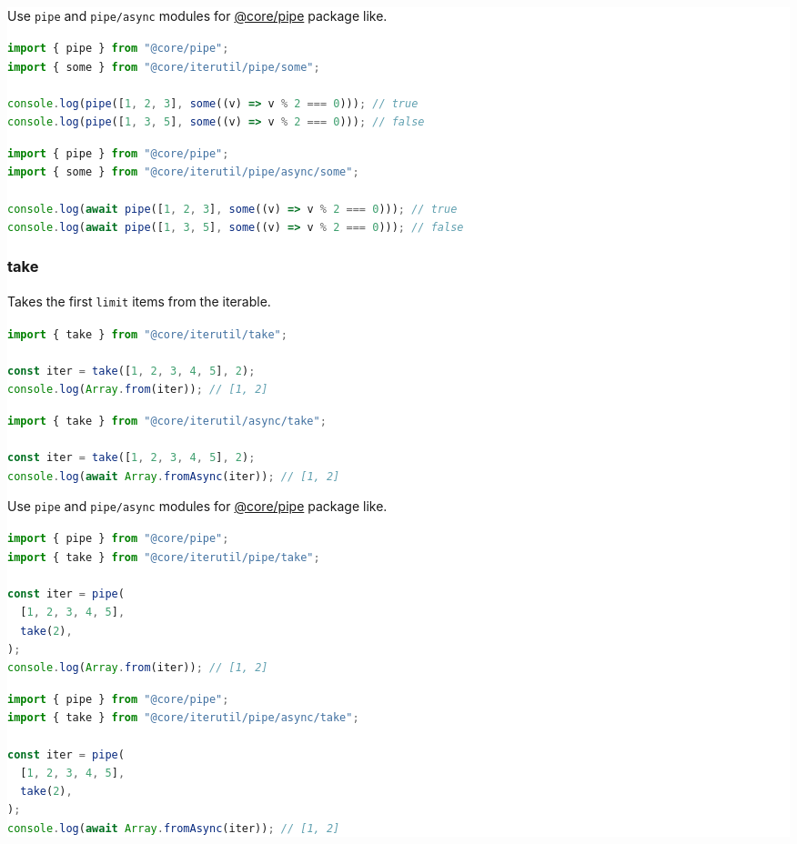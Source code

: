 Use `pipe` and `pipe/async` modules for [@core/pipe] package like.

```ts
import { pipe } from "@core/pipe";
import { some } from "@core/iterutil/pipe/some";

console.log(pipe([1, 2, 3], some((v) => v % 2 === 0))); // true
console.log(pipe([1, 3, 5], some((v) => v % 2 === 0))); // false
```

```ts
import { pipe } from "@core/pipe";
import { some } from "@core/iterutil/pipe/async/some";

console.log(await pipe([1, 2, 3], some((v) => v % 2 === 0))); // true
console.log(await pipe([1, 3, 5], some((v) => v % 2 === 0))); // false
```

### take

Takes the first `limit` items from the iterable.

```ts
import { take } from "@core/iterutil/take";

const iter = take([1, 2, 3, 4, 5], 2);
console.log(Array.from(iter)); // [1, 2]
```

```ts
import { take } from "@core/iterutil/async/take";

const iter = take([1, 2, 3, 4, 5], 2);
console.log(await Array.fromAsync(iter)); // [1, 2]
```

Use `pipe` and `pipe/async` modules for [@core/pipe] package like.

```ts
import { pipe } from "@core/pipe";
import { take } from "@core/iterutil/pipe/take";

const iter = pipe(
  [1, 2, 3, 4, 5],
  take(2),
);
console.log(Array.from(iter)); // [1, 2]
```

```ts
import { pipe } from "@core/pipe";
import { take } from "@core/iterutil/pipe/async/take";

const iter = pipe(
  [1, 2, 3, 4, 5],
  take(2),
);
console.log(await Array.fromAsync(iter)); // [1, 2]
```


[@core/pipe]: https://jsr.io/@core/pipe